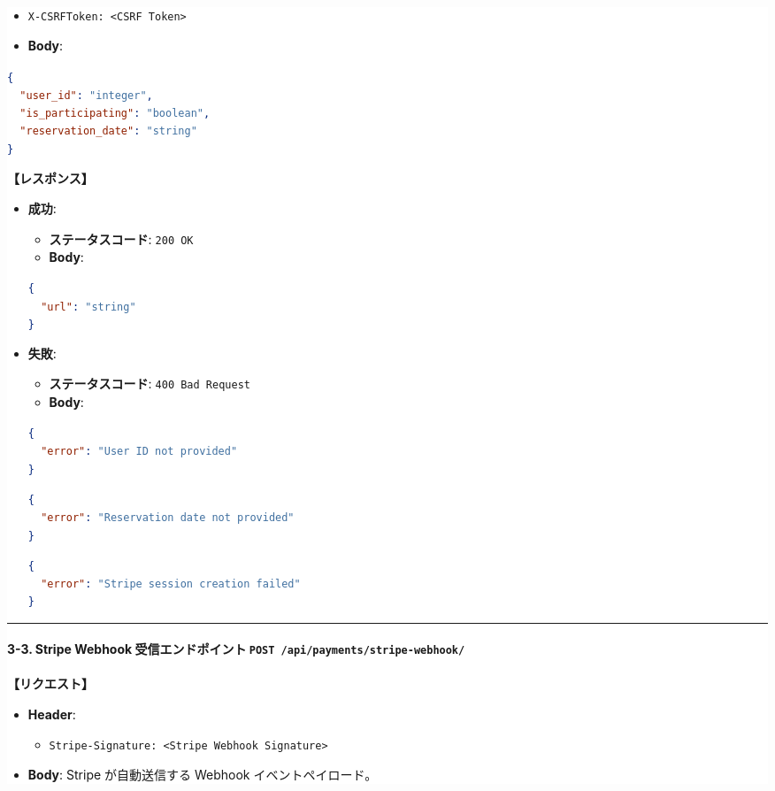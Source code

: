   - `X-CSRFToken: <CSRF Token>`

- **Body**:

```json
{
  "user_id": "integer",
  "is_participating": "boolean",
  "reservation_date": "string"
}
```

**【レスポンス】**

- **成功**:

  - **ステータスコード**: `200 OK`
  - **Body**:

  ```json
  {
    "url": "string"
  }
  ```

- **失敗**:

  - **ステータスコード**: `400 Bad Request`
  - **Body**:

  ```json
  {
    "error": "User ID not provided"
  }
  ```

  ```json
  {
    "error": "Reservation date not provided"
  }
  ```

  ```json
  {
    "error": "Stripe session creation failed"
  }
  ```

---

#### 3-3. Stripe Webhook 受信エンドポイント `POST /api/payments/stripe-webhook/`

**【リクエスト】**

- **Header**:

  - `Stripe-Signature: <Stripe Webhook Signature>`

- **Body**: Stripe が自動送信する Webhook イベントペイロード。
